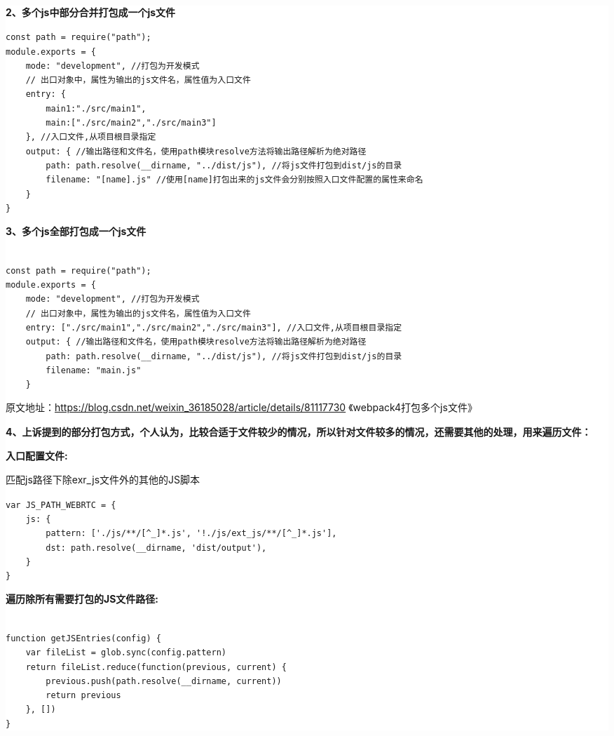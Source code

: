 **2、多个js中部分合并打包成一个js文件**
```
const path = require("path");
module.exports = {
    mode: "development", //打包为开发模式
    // 出口对象中，属性为输出的js文件名，属性值为入口文件
    entry: {
    	main1:"./src/main1",
    	main:["./src/main2","./src/main3"]
    }, //入口文件,从项目根目录指定
    output: { //输出路径和文件名，使用path模块resolve方法将输出路径解析为绝对路径
        path: path.resolve(__dirname, "../dist/js"), //将js文件打包到dist/js的目录
        filename: "[name].js" //使用[name]打包出来的js文件会分别按照入口文件配置的属性来命名
    }
}
```

**3、多个js全部打包成一个js文件**

```

const path = require("path");
module.exports = {
    mode: "development", //打包为开发模式
    // 出口对象中，属性为输出的js文件名，属性值为入口文件
    entry: ["./src/main1","./src/main2","./src/main3"], //入口文件,从项目根目录指定
    output: { //输出路径和文件名，使用path模块resolve方法将输出路径解析为绝对路径
        path: path.resolve(__dirname, "../dist/js"), //将js文件打包到dist/js的目录
        filename: "main.js" 
    }
```

原文地址：https://blog.csdn.net/weixin_36185028/article/details/81117730 《webpack4打包多个js文件》

**4、上诉提到的部分打包方式，个人认为，比较合适于文件较少的情况，所以针对文件较多的情况，还需要其他的处理，用来遍历文件：**


**入口配置文件:**

 匹配js路径下除exr_js文件外的其他的JS脚本
```
var JS_PATH_WEBRTC = {
    js: {
        pattern: ['./js/**/[^_]*.js', '!./js/ext_js/**/[^_]*.js'],
        dst: path.resolve(__dirname, 'dist/output'),
    }
}
```


**遍历除所有需要打包的JS文件路径:**
```

function getJSEntries(config) {
    var fileList = glob.sync(config.pattern)
    return fileList.reduce(function(previous, current) {
        previous.push(path.resolve(__dirname, current))
        return previous
    }, [])
}
```

